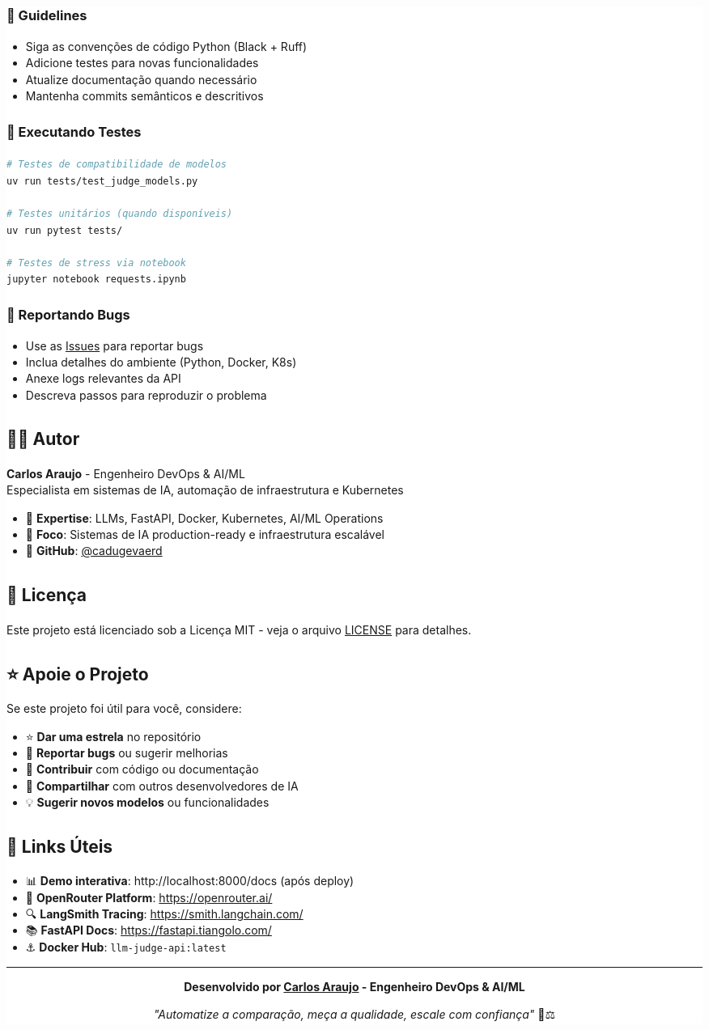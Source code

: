 ### 📝 Guidelines
- Siga as convenções de código Python (Black + Ruff)
- Adicione testes para novas funcionalidades
- Atualize documentação quando necessário
- Mantenha commits semânticos e descritivos

### 🧪 Executando Testes
```bash
# Testes de compatibilidade de modelos
uv run tests/test_judge_models.py

# Testes unitários (quando disponíveis)
uv run pytest tests/

# Testes de stress via notebook
jupyter notebook requests.ipynb
```

### 🐛 Reportando Bugs
- Use as [Issues](../../issues) para reportar bugs
- Inclua detalhes do ambiente (Python, Docker, K8s)
- Anexe logs relevantes da API
- Descreva passos para reproduzir o problema

## 👨‍💻 Autor

**Carlos Araujo** - Engenheiro DevOps & AI/ML  
Especialista em sistemas de IA, automação de infraestrutura e Kubernetes

- 🤖 **Expertise**: LLMs, FastAPI, Docker, Kubernetes, AI/ML Operations
- 🎯 **Foco**: Sistemas de IA production-ready e infraestrutura escalável
- 💼 **GitHub**: [@cadugevaerd](https://github.com/cadugevaerd)

## 📄 Licença

Este projeto está licenciado sob a Licença MIT - veja o arquivo [LICENSE](LICENSE) para detalhes.

## ⭐ Apoie o Projeto

Se este projeto foi útil para você, considere:
- ⭐ **Dar uma estrela** no repositório
- 🐛 **Reportar bugs** ou sugerir melhorias
- 🤝 **Contribuir** com código ou documentação
- 📢 **Compartilhar** com outros desenvolvedores de IA
- 💡 **Sugerir novos modelos** ou funcionalidades

## 🔗 Links Úteis

- 📊 **Demo interativa**: http://localhost:8000/docs (após deploy)
- 🔗 **OpenRouter Platform**: https://openrouter.ai/
- 🔍 **LangSmith Tracing**: https://smith.langchain.com/
- 📚 **FastAPI Docs**: https://fastapi.tiangolo.com/
- ⚓ **Docker Hub**: `llm-judge-api:latest`

---

<div align="center">

**Desenvolvido por [Carlos Araujo](https://github.com/cadugevaerd) - Engenheiro DevOps & AI/ML**

*"Automatize a comparação, meça a qualidade, escale com confiança"* 🤖⚖️

</div>